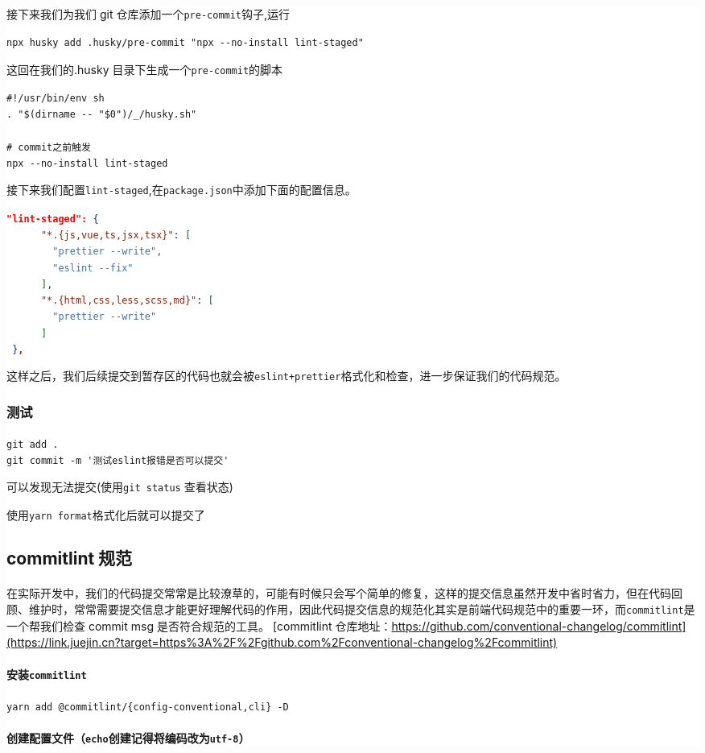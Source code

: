 接下来我们为我们 git 仓库添加一个`pre-commit`钩子,运行

```shell
npx husky add .husky/pre-commit "npx --no-install lint-staged"
```

这回在我们的.husky 目录下生成一个`pre-commit`的脚本

```shell
#!/usr/bin/env sh
. "$(dirname -- "$0")/_/husky.sh"

# commit之前触发
npx --no-install lint-staged
```

接下来我们配置`lint-staged`,在`package.json`中添加下面的配置信息。

```json
"lint-staged": {
      "*.{js,vue,ts,jsx,tsx}": [
        "prettier --write",
        "eslint --fix"
      ],
      "*.{html,css,less,scss,md}": [
        "prettier --write"
      ]
 },
```

这样之后，我们后续提交到暂存区的代码也就会被`eslint+prettier`格式化和检查，进一步保证我们的代码规范。

### 测试

```shell
git add .
git commit -m '测试eslint报错是否可以提交'
```

可以发现无法提交(使用`git status` 查看状态)

使用`yarn format`格式化后就可以提交了

## commitlint 规范

在实际开发中，我们的代码提交常常是比较潦草的，可能有时候只会写个简单的修复，这样的提交信息虽然开发中省时省力，但在代码回顾、维护时，常常需要提交信息才能更好理解代码的作用，因此代码提交信息的规范化其实是前端代码规范中的重要一环，而`commitlint`是一个帮我们检查 commit msg 是否符合规范的工具。 [commitlint 仓库地址：https://github.com/conventional-changelog/commitlint](https://link.juejin.cn?target=https%3A%2F%2Fgithub.com%2Fconventional-changelog%2Fcommitlint)

#### 安装`commitlint`

```shell
yarn add @commitlint/{config-conventional,cli} -D
```

#### 创建配置文件（`echo`创建记得将编码改为`utf-8`）
